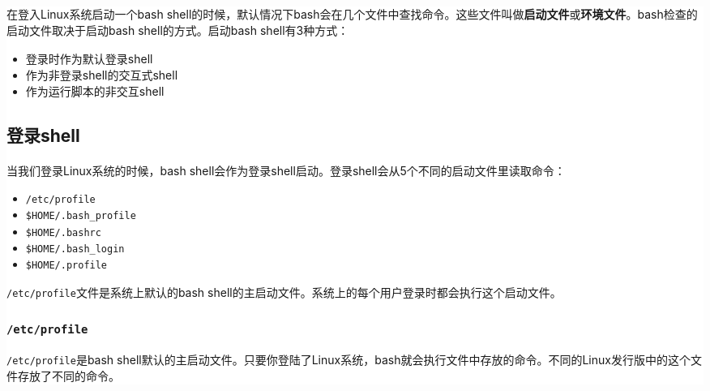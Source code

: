 在登入Linux系统启动一个bash shell的时候，默认情况下bash会在几个文件中查找命令。这些文件叫做**启动文件**或**环境文件**。bash检查的启动文件取决于启动bash shell的方式。启动bash shell有3种方式：

+ 登录时作为默认登录shell
+ 作为非登录shell的交互式shell
+ 作为运行脚本的非交互shell

## 登录shell

当我们登录Linux系统的时候，bash shell会作为登录shell启动。登录shell会从5个不同的启动文件里读取命令：

+ `/etc/profile`
+ `$HOME/.bash_profile`
+ `$HOME/.bashrc`
+ `$HOME/.bash_login`
+ `$HOME/.profile`

`/etc/profile`文件是系统上默认的bash shell的主启动文件。系统上的每个用户登录时都会执行这个启动文件。

### `/etc/profile`

`/etc/profile`是bash shell默认的主启动文件。只要你登陆了Linux系统，bash就会执行文件中存放的命令。不同的Linux发行版中的这个文件存放了不同的命令。
